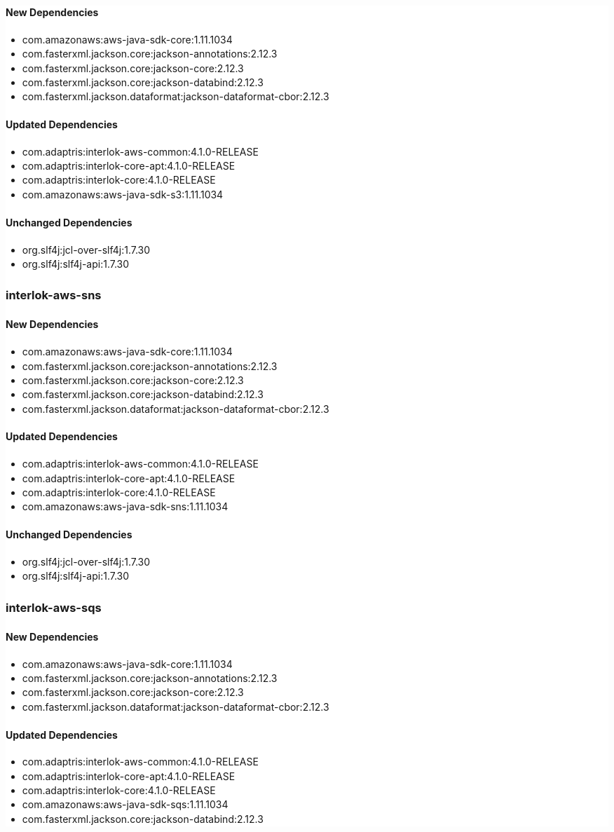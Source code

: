 #### New Dependencies ####
- com.amazonaws:aws-java-sdk-core:1.11.1034
- com.fasterxml.jackson.core:jackson-annotations:2.12.3
- com.fasterxml.jackson.core:jackson-core:2.12.3
- com.fasterxml.jackson.core:jackson-databind:2.12.3
- com.fasterxml.jackson.dataformat:jackson-dataformat-cbor:2.12.3

#### Updated Dependencies ####
- com.adaptris:interlok-aws-common:4.1.0-RELEASE
- com.adaptris:interlok-core-apt:4.1.0-RELEASE
- com.adaptris:interlok-core:4.1.0-RELEASE
- com.amazonaws:aws-java-sdk-s3:1.11.1034

#### Unchanged Dependencies ####
- org.slf4j:jcl-over-slf4j:1.7.30
- org.slf4j:slf4j-api:1.7.30

### interlok-aws-sns ###

#### New Dependencies ####
- com.amazonaws:aws-java-sdk-core:1.11.1034
- com.fasterxml.jackson.core:jackson-annotations:2.12.3
- com.fasterxml.jackson.core:jackson-core:2.12.3
- com.fasterxml.jackson.core:jackson-databind:2.12.3
- com.fasterxml.jackson.dataformat:jackson-dataformat-cbor:2.12.3

#### Updated Dependencies ####
- com.adaptris:interlok-aws-common:4.1.0-RELEASE
- com.adaptris:interlok-core-apt:4.1.0-RELEASE
- com.adaptris:interlok-core:4.1.0-RELEASE
- com.amazonaws:aws-java-sdk-sns:1.11.1034

#### Unchanged Dependencies ####
- org.slf4j:jcl-over-slf4j:1.7.30
- org.slf4j:slf4j-api:1.7.30

### interlok-aws-sqs ###

#### New Dependencies ####
- com.amazonaws:aws-java-sdk-core:1.11.1034
- com.fasterxml.jackson.core:jackson-annotations:2.12.3
- com.fasterxml.jackson.core:jackson-core:2.12.3
- com.fasterxml.jackson.dataformat:jackson-dataformat-cbor:2.12.3

#### Updated Dependencies ####
- com.adaptris:interlok-aws-common:4.1.0-RELEASE
- com.adaptris:interlok-core-apt:4.1.0-RELEASE
- com.adaptris:interlok-core:4.1.0-RELEASE
- com.amazonaws:aws-java-sdk-sqs:1.11.1034
- com.fasterxml.jackson.core:jackson-databind:2.12.3
